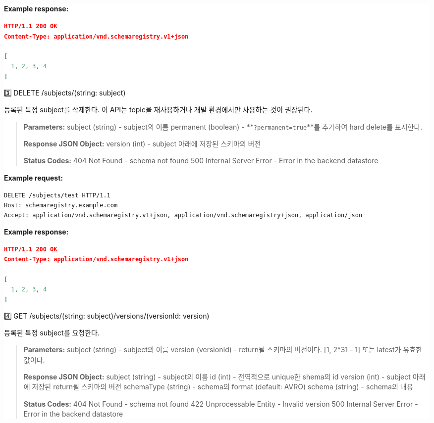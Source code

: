 **Example response:**

```json
HTTP/1.1 200 OK
Content-Type: application/vnd.schemaregistry.v1+json

[
  1, 2, 3, 4
]
```

<aside> 3️⃣ DELETE /subjects/(string: subject)

</aside>

등록된 특정 subject를 삭제한다. 이 API는 topic을 재사용하거나 개발 환경에서만 사용하는 것이 권장된다.

> **Parameters:**
> subject (string) - subject의 이름 permanent (boolean) - **`?permanent=true`**를 추가하여 hard delete를 표시한다.
>
> **Response JSON Object:**
> version (int) - subject 아래에 저장된 스키마의 버전
>
> **Status Codes:**
> 404 Not Found - schema not found 500 Internal Server Error - Error in the backend datastore

**Example request:**

```bash
DELETE /subjects/test HTTP/1.1
Host: schemaregistry.example.com
Accept: application/vnd.schemaregistry.v1+json, application/vnd.schemaregistry+json, application/json
```

**Example response:**

```json
HTTP/1.1 200 OK
Content-Type: application/vnd.schemaregistry.v1+json

[
  1, 2, 3, 4
]
```

<aside> 4️⃣ GET /subjects/(string: subject)/versions/(versionId: version)

</aside>

등록된 특정 subject를 요청한다.

> **Parameters:**
> subject (string) - subject의 이름 version (versionId) - return될 스키마의 버전이다. [1, 2^31 - 1] 또는 latest가 유효한 값이다.
>
> **Response JSON Object:**
> subject (string) - subject의 이름 id (int) - 전역적으로 unique한 shema의 id version (int) - subject 아래에 저장된 return될 스키마의 버전 schemaType (string) - schema의 format (default: AVRO) schema (string) - schema의 내용
>
> **Status Codes:**
> 404 Not Found - schema not found 422 Unprocessable Entity - Invalid version 500 Internal Server Error - Error in the backend datastore
